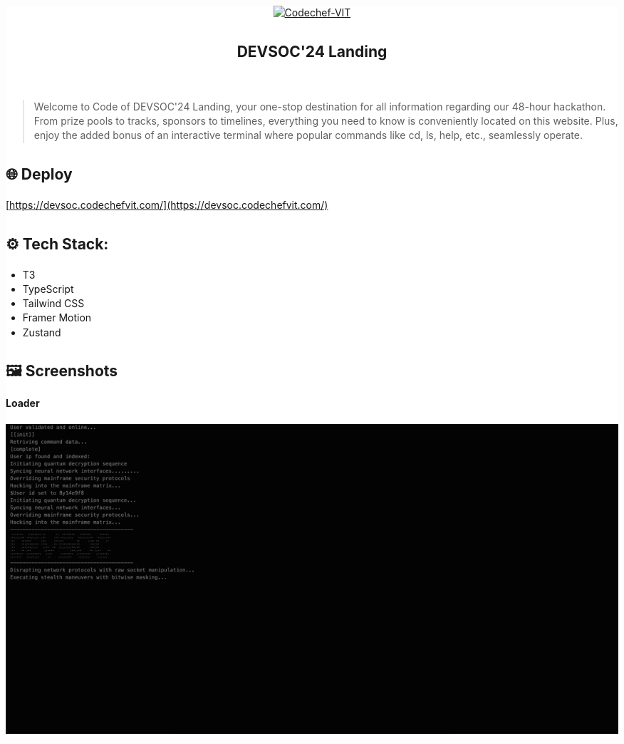 <p align="center"><a href="https://www.codechefvit.com" target="_blank"><img src="https://i.ibb.co/4J9LXxS/cclogo.png" width=160 title="CodeChef-VIT" alt="Codechef-VIT"></a>
</p>

<h2 align="center"> DEVSOC'24 Landing</h2>
<br/>


> <p>Welcome to Code of DEVSOC'24 Landing, your one-stop destination for all information regarding our 48-hour hackathon. From prize pools to tracks, sponsors to timelines, everything you need to know is conveniently located on this website. Plus, enjoy the added bonus of an interactive terminal where popular commands like cd, ls, help, etc., seamlessly operate.</p>
## 🌐 Deploy
[https://devsoc.codechefvit.com/](https://devsoc.codechefvit.com/)
## ⚙️ Tech Stack:

- T3
- TypeScript
- Tailwind CSS
- Framer Motion
- Zustand

## 🖼 Screenshots

<p align="center">

#### Loader

<img width="1440" alt="image" src="https://github.com/CodeChefVIT/devsoc24-landing/blob/master/Landing/loading.png?raw=true">
